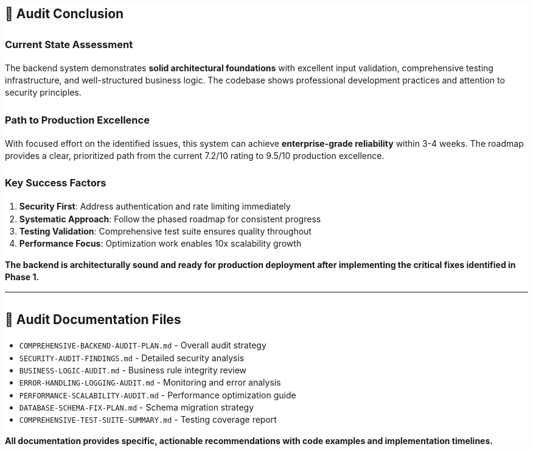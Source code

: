 
## 🎉 **Audit Conclusion**

### **Current State Assessment**
The backend system demonstrates **solid architectural foundations** with excellent input validation, comprehensive testing infrastructure, and well-structured business logic. The codebase shows professional development practices and attention to security principles.

### **Path to Production Excellence**
With focused effort on the identified issues, this system can achieve **enterprise-grade reliability** within 3-4 weeks. The roadmap provides a clear, prioritized path from the current 7.2/10 rating to 9.5/10 production excellence.

### **Key Success Factors**
1. **Security First**: Address authentication and rate limiting immediately
2. **Systematic Approach**: Follow the phased roadmap for consistent progress  
3. **Testing Validation**: Comprehensive test suite ensures quality throughout
4. **Performance Focus**: Optimization work enables 10x scalability growth

**The backend is architecturally sound and ready for production deployment after implementing the critical fixes identified in Phase 1.**

---

## 📁 **Audit Documentation Files**

- `COMPREHENSIVE-BACKEND-AUDIT-PLAN.md` - Overall audit strategy
- `SECURITY-AUDIT-FINDINGS.md` - Detailed security analysis  
- `BUSINESS-LOGIC-AUDIT.md` - Business rule integrity review
- `ERROR-HANDLING-LOGGING-AUDIT.md` - Monitoring and error analysis
- `PERFORMANCE-SCALABILITY-AUDIT.md` - Performance optimization guide
- `DATABASE-SCHEMA-FIX-PLAN.md` - Schema migration strategy
- `COMPREHENSIVE-TEST-SUITE-SUMMARY.md` - Testing coverage report

**All documentation provides specific, actionable recommendations with code examples and implementation timelines.**